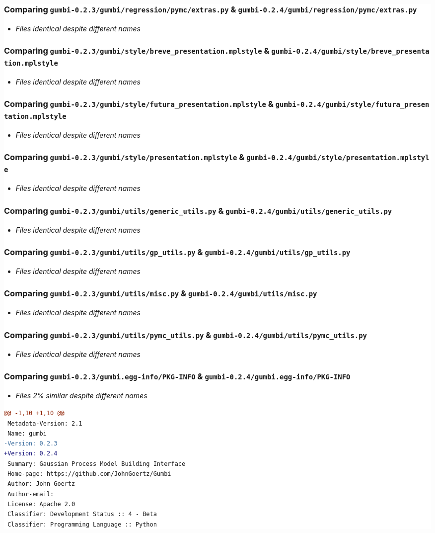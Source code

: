 ### Comparing `gumbi-0.2.3/gumbi/regression/pymc/extras.py` & `gumbi-0.2.4/gumbi/regression/pymc/extras.py`

 * *Files identical despite different names*

### Comparing `gumbi-0.2.3/gumbi/style/breve_presentation.mplstyle` & `gumbi-0.2.4/gumbi/style/breve_presentation.mplstyle`

 * *Files identical despite different names*

### Comparing `gumbi-0.2.3/gumbi/style/futura_presentation.mplstyle` & `gumbi-0.2.4/gumbi/style/futura_presentation.mplstyle`

 * *Files identical despite different names*

### Comparing `gumbi-0.2.3/gumbi/style/presentation.mplstyle` & `gumbi-0.2.4/gumbi/style/presentation.mplstyle`

 * *Files identical despite different names*

### Comparing `gumbi-0.2.3/gumbi/utils/generic_utils.py` & `gumbi-0.2.4/gumbi/utils/generic_utils.py`

 * *Files identical despite different names*

### Comparing `gumbi-0.2.3/gumbi/utils/gp_utils.py` & `gumbi-0.2.4/gumbi/utils/gp_utils.py`

 * *Files identical despite different names*

### Comparing `gumbi-0.2.3/gumbi/utils/misc.py` & `gumbi-0.2.4/gumbi/utils/misc.py`

 * *Files identical despite different names*

### Comparing `gumbi-0.2.3/gumbi/utils/pymc_utils.py` & `gumbi-0.2.4/gumbi/utils/pymc_utils.py`

 * *Files identical despite different names*

### Comparing `gumbi-0.2.3/gumbi.egg-info/PKG-INFO` & `gumbi-0.2.4/gumbi.egg-info/PKG-INFO`

 * *Files 2% similar despite different names*

```diff
@@ -1,10 +1,10 @@
 Metadata-Version: 2.1
 Name: gumbi
-Version: 0.2.3
+Version: 0.2.4
 Summary: Gaussian Process Model Building Interface
 Home-page: https://github.com/JohnGoertz/Gumbi
 Author: John Goertz
 Author-email: 
 License: Apache 2.0
 Classifier: Development Status :: 4 - Beta
 Classifier: Programming Language :: Python
```
